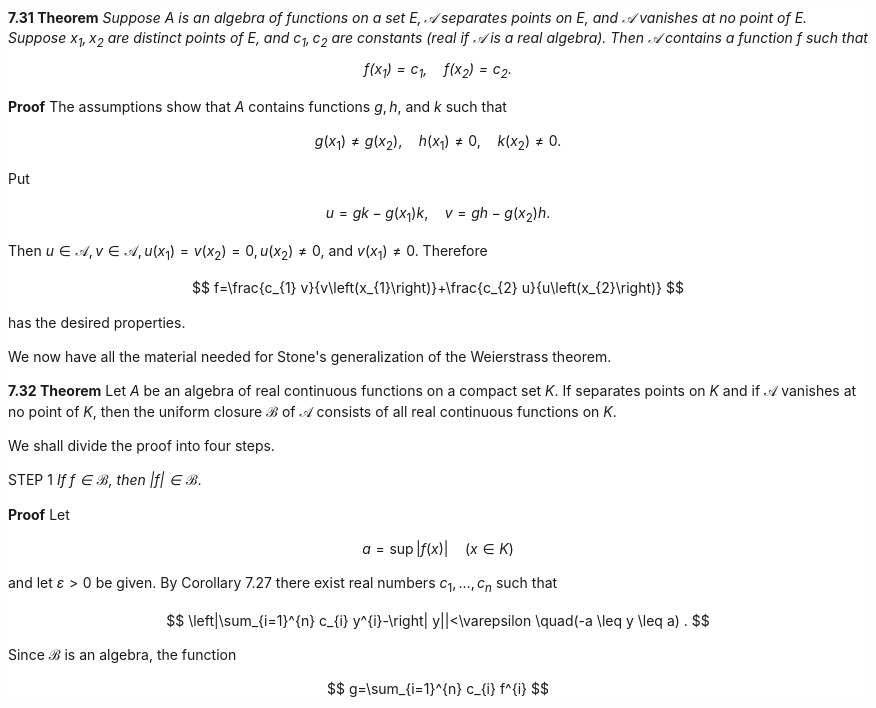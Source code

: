 **7.31 Theorem** *Suppose $A$ is an algebra of functions on a set $E, \mathscr{A}$ separates points on $E$, and $\mathscr{A}$ vanishes at no point of $E$. Suppose $x_{1}, x_{2}$ are distinct points of $E$, and $c_{1}, c_{2}$ are constants (real if $\mathscr{A}$ is a real algebra). Then $\mathscr{A}$ contains a function $f$ such that
$$
f\left(x_{1}\right)=c_{1}, \quad f\left(x_{2}\right)=c_{2} .
$$*

**Proof** The assumptions show that $A$ contains functions $g, h$, and $k$ such that

$$
g\left(x_{1}\right) \neq g\left(x_{2}\right), \quad h\left(x_{1}\right) \neq 0, \quad k\left(x_{2}\right) \neq 0 .
$$

Put

$$
u=g k-g\left(x_{1}\right) k, \quad v=g h-g\left(x_{2}\right) h .
$$

Then $u \in \mathscr{A}, v \in \mathscr{A}, u\left(x_{1}\right)=v\left(x_{2}\right)=0, u\left(x_{2}\right) \neq 0$, and $v\left(x_{1}\right) \neq 0$. Therefore

$$
f=\frac{c_{1} v}{v\left(x_{1}\right)}+\frac{c_{2} u}{u\left(x_{2}\right)}
$$

has the desired properties.

We now have all the material needed for Stone's generalization of the Weierstrass theorem.

**7.32 Theorem** Let $A$ be an algebra of real continuous functions on a compact set $K$. If separates points on $K$ and if $\mathscr{A}$ vanishes at no point of $K$, then the uniform closure $\mathscr{B}$ of $\mathscr{A}$ consists of all real continuous functions on $K$.

We shall divide the proof into four steps.

STEP 1 *If $f \in \mathscr{B}$, then $|f| \in \mathscr{B} .$*

**Proof** Let

$$
a=\sup |f(x)| \quad(x \in K)
$$

and let $\varepsilon>0$ be given. By Corollary $7.27$ there exist real numbers $c_{1}, \ldots, c_{n}$ such that

$$
\left|\sum_{i=1}^{n} c_{i} y^{i}-\right| y||<\varepsilon \quad(-a \leq y \leq a) .
$$

Since $\mathscr{B}$ is an algebra, the function

$$
g=\sum_{i=1}^{n} c_{i} f^{i}
$$
